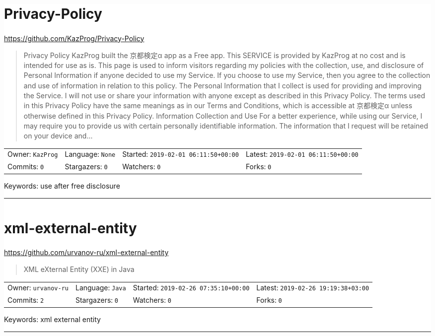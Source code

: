 
# Privacy-Policy

https://github.com/KazProg/Privacy-Policy
<blockquote>
Privacy Policy KazProg built the 京都検定α app as a Free app. This SERVICE is provided by KazProg at no cost and is intended for use as is. This page is used to inform visitors regarding my policies with the collection, use, and disclosure of Personal Information if anyone decided to use my Service. If you choose to use my Service, then you agree to the collection and use of information in relation to this policy. The Personal Information that I collect is used for providing and improving the Service. I will not use or share your information with anyone except as described in this Privacy Policy. The terms used in this Privacy Policy have the same meanings as in our Terms and Conditions, which is accessible at 京都検定α unless otherwise defined in this Privacy Policy. Information Collection and Use For a better experience, while using our Service, I may require you to provide us with certain personally identifiable information. The information that I request will be retained on your device and...
</blockquote>

<table><tr>
<tr><td>Owner: <code>KazProg</code></td>
    <td>Language: <code>None</code></td>
    <td>Started: <code>2019-02-01 06:11:50+00:00</code></td>
    <td>Latest: <code>2019-02-01 06:11:50+00:00</code></td></tr>
<tr><td>Commits: <code>0</code></td>
    <td>Stargazers: <code>0</code></td>
    <td>Watchers: <code>0</code></td>
    <td>Forks: <code>0</code></td></tr>
</table>
Keywords: use after free disclosure

---

# xml-external-entity

https://github.com/urvanov-ru/xml-external-entity
<blockquote>
XML eXternal Entity (XXE) in Java
</blockquote>

<table><tr>
<tr><td>Owner: <code>urvanov-ru</code></td>
    <td>Language: <code>Java</code></td>
    <td>Started: <code>2019-02-26 07:35:10+00:00</code></td>
    <td>Latest: <code>2019-02-26 19:19:38+03:00</code></td></tr>
<tr><td>Commits: <code>2</code></td>
    <td>Stargazers: <code>0</code></td>
    <td>Watchers: <code>0</code></td>
    <td>Forks: <code>0</code></td></tr>
</table>
Keywords: xml external entity

---